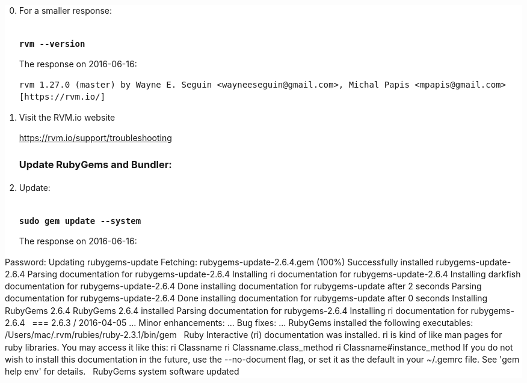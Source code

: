 0. For a smaller response:
   
   <pre><strong>
   rvm --version
   </strong></pre>

   The response on 2016-06-16:

   <tt>
   rvm 1.27.0 (master) by Wayne E. Seguin &LT;wayneeseguin@gmail.com>, Michal Papis &LT;mpapis@gmail.com> [https://rvm.io/]
   </tt>

0. Visit the RVM.io website

   https://rvm.io/support/troubleshooting


   ### Update RubyGems and Bundler:

0. Update:

   <pre><strong>
   sudo gem update --system
   </strong></pre>

   The response on 2016-06-16:

   <pre>
Password:
Updating rubygems-update
Fetching: rubygems-update-2.6.4.gem (100%)
Successfully installed rubygems-update-2.6.4
Parsing documentation for rubygems-update-2.6.4
Installing ri documentation for rubygems-update-2.6.4
Installing darkfish documentation for rubygems-update-2.6.4
Done installing documentation for rubygems-update after 2 seconds
Parsing documentation for rubygems-update-2.6.4
Done installing documentation for rubygems-update after 0 seconds
Installing RubyGems 2.6.4
RubyGems 2.6.4 installed
Parsing documentation for rubygems-2.6.4
Installing ri documentation for rubygems-2.6.4
&nbsp;
=== 2.6.3 / 2016-04-05
...
Minor enhancements:
...
Bug fixes:
...
RubyGems installed the following executables:
   /Users/mac/.rvm/rubies/ruby-2.3.1/bin/gem
&nbsp;
Ruby Interactive (ri) documentation was installed. ri is kind of like man 
pages for ruby libraries. You may access it like this:
  ri Classname
  ri Classname.class_method
  ri Classname#instance_method
If you do not wish to install this documentation in the future, use the
--no-document flag, or set it as the default in your ~/.gemrc file. See
'gem help env' for details.
&nbsp;
RubyGems system software updated
   </pre>
